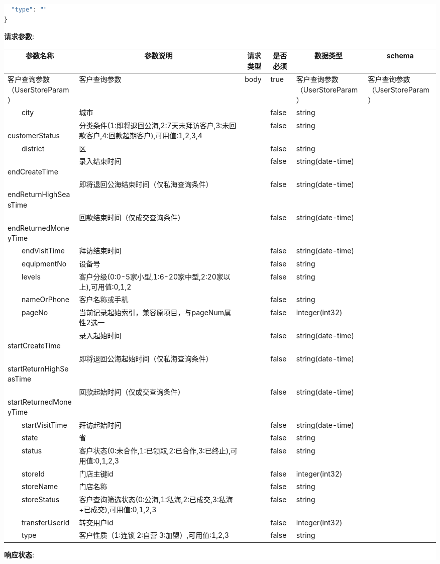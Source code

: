 ```javascript
  "type": ""
}
```


**请求参数**:


| 参数名称 | 参数说明 | 请求类型    | 是否必须 | 数据类型 | schema |
| -------- | -------- | ----- | -------- | -------- | ------ |
|客户查询参数（UserStoreParam）|客户查询参数|body|true|客户查询参数（UserStoreParam）|客户查询参数（UserStoreParam）|
|&emsp;&emsp;city|城市||false|string||
|&emsp;&emsp;customerStatus|分类条件(1:即将退回公海,2:7天未拜访客户,3:未回款客户,4:回款超期客户),可用值:1,2,3,4||false|string||
|&emsp;&emsp;district|区||false|string||
|&emsp;&emsp;endCreateTime|录入结束时间||false|string(date-time)||
|&emsp;&emsp;endReturnHighSeasTime|即将退回公海结束时间（仅私海查询条件）||false|string(date-time)||
|&emsp;&emsp;endReturnedMoneyTime|回款结束时间（仅成交查询条件）||false|string(date-time)||
|&emsp;&emsp;endVisitTime|拜访结束时间||false|string(date-time)||
|&emsp;&emsp;equipmentNo|设备号||false|string||
|&emsp;&emsp;levels|客户分级(0:0-5家小型,1:6-20家中型,2:20家以上),可用值:0,1,2||false|string||
|&emsp;&emsp;nameOrPhone|客户名称或手机||false|string||
|&emsp;&emsp;pageNo|当前记录起始索引，兼容原项目，与pageNum属性2选一||false|integer(int32)||
|&emsp;&emsp;startCreateTime|录入起始时间||false|string(date-time)||
|&emsp;&emsp;startReturnHighSeasTime|即将退回公海起始时间（仅私海查询条件）||false|string(date-time)||
|&emsp;&emsp;startReturnedMoneyTime|回款起始时间（仅成交查询条件）||false|string(date-time)||
|&emsp;&emsp;startVisitTime|拜访起始时间||false|string(date-time)||
|&emsp;&emsp;state|省||false|string||
|&emsp;&emsp;status|客户状态(0:未合作,1:已领取,2:已合作,3:已终止),可用值:0,1,2,3||false|string||
|&emsp;&emsp;storeId|门店主键id||false|integer(int32)||
|&emsp;&emsp;storeName|门店名称||false|string||
|&emsp;&emsp;storeStatus|客户查询筛选状态(0:公海,1:私海,2:已成交,3:私海+已成交),可用值:0,1,2,3||false|string||
|&emsp;&emsp;transferUserId|转交用户id||false|integer(int32)||
|&emsp;&emsp;type|客户性质（1:连锁  2:自营  3:加盟）,可用值:1,2,3||false|string||


**响应状态**:

